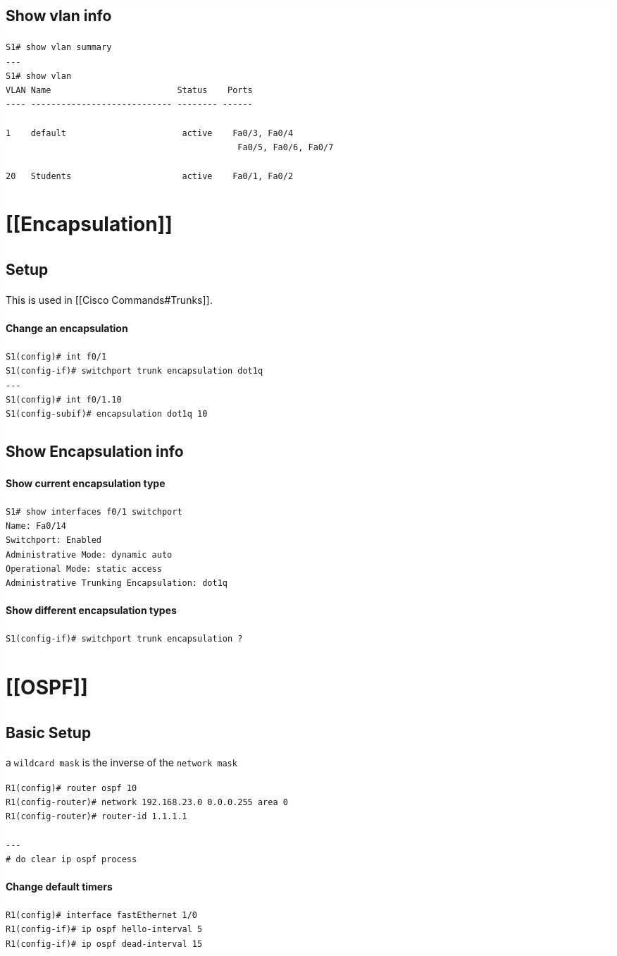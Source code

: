 ## Show vlan info
```
S1# show vlan summary
---
S1# show vlan
VLAN Name                         Status    Ports
---- ---------------------------- -------- ------

1    default                       active    Fa0/3, Fa0/4
		                                      Fa0/5, Fa0/6, Fa0/7

20   Students                      active    Fa0/1, Fa0/2
```

# [[Encapsulation]]
## Setup
This is used in [[Cisco Commands#Trunks]].
#### Change an encapsulation
```
S1(config)# int f0/1
S1(config-if)# switchport trunk encapsulation dot1q
---
S1(config)# int f0/1.10
S1(config-subif)# encapsulation dot1q 10
```
## Show Encapsulation info
#### Show current encapsulation type
```
S1# show interfaces f0/1 switchport
Name: Fa0/14
Switchport: Enabled
Administrative Mode: dynamic auto 
Operational Mode: static access 
Administrative Trunking Encapsulation: dot1q
```
#### Show different encapsulation types
```
S1(config-if)# switchport trunk encapsulation ?
```


# [[OSPF]]
## Basic Setup
a `wildcard mask` is the inverse of the `network mask`
```
R1(config)# router ospf 10
R1(config-router)# network 192.168.23.0 0.0.0.255 area 0
R1(config-router)# router-id 1.1.1.1

---
# do clear ip ospf process
```
#### Change default timers
```
R1(config)# interface fastEthernet 1/0
R1(config-if)# ip ospf hello-interval 5
R1(config-if)# ip ospf dead-interval 15
```